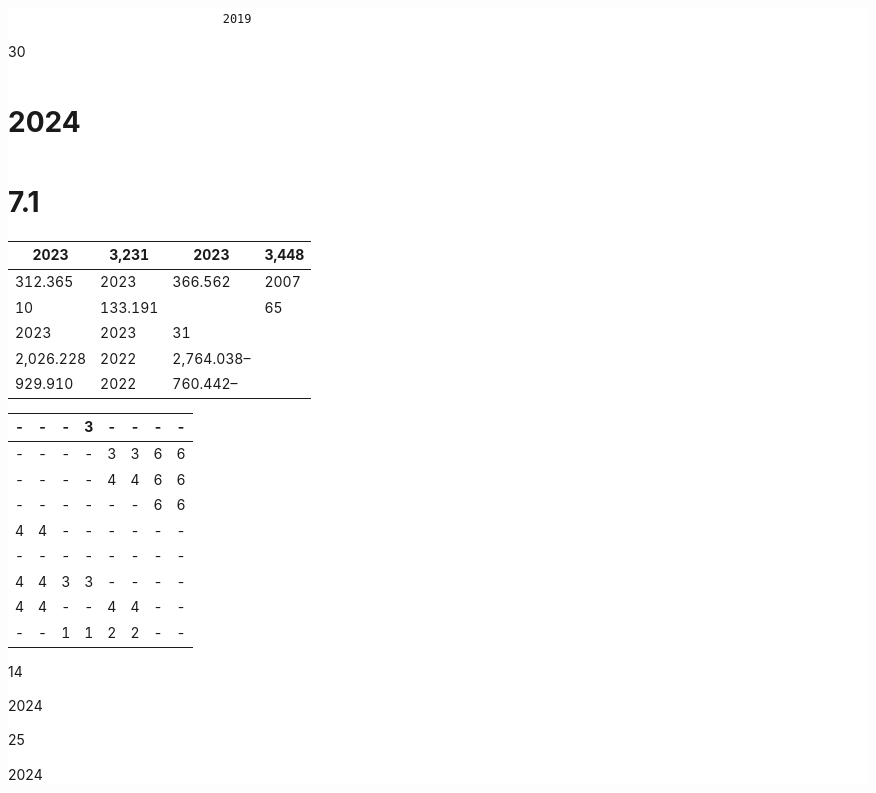 




                                  2019












30

# 2024

# 7.1

|2023|3,231|2023|3,448|
|---|---|---|---|
|312.365|2023|366.562|2007|
|10|133.191| |65|
|2023|2023|31| |
|2,026.228|2022|2,764.038–| |
|929.910|2022|760.442–| |


|-|-|-|3|-|-|-|-|
|---|---|---|---|---|---|---|---|
|-|-|-|-|3|3|6|6|
|-|-|-|-|4|4|6|6|
|-|-|-|-|-|-|6|6|
|4|4|-|-|-|-|-|-|
|-|-|-|-|-|-|-|-|
|4|4|3|3|-|-|-|-|
|4|4|-|-|4|4|-|-|
|-|-|1|1|2|2|-|-|

14

2024

25

2024
